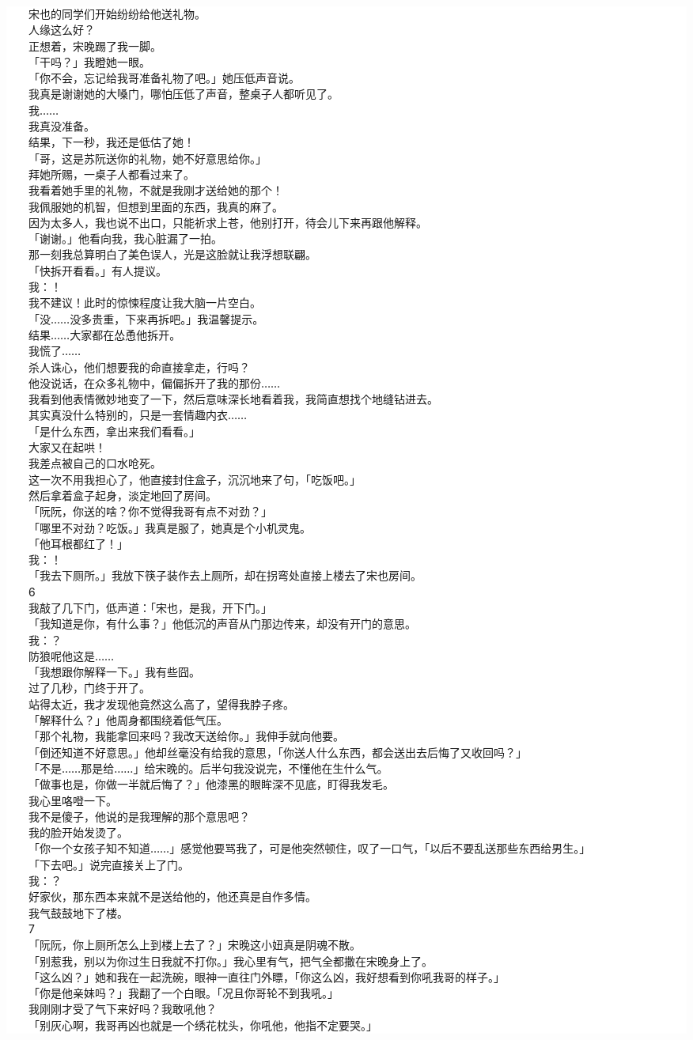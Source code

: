 &emsp;&emsp;宋也的同学们开始纷纷给他送礼物。  
&emsp;&emsp;人缘这么好？  
&emsp;&emsp;正想着，宋晚踢了我一脚。  
&emsp;&emsp;「干吗？」我瞪她一眼。  
&emsp;&emsp;「你不会，忘记给我哥准备礼物了吧。」她压低声音说。  
&emsp;&emsp;我真是谢谢她的大嗓门，哪怕压低了声音，整桌子人都听见了。  
&emsp;&emsp;我……  
&emsp;&emsp;我真没准备。  
&emsp;&emsp;结果，下一秒，我还是低估了她！  
&emsp;&emsp;「哥，这是苏阮送你的礼物，她不好意思给你。」  
&emsp;&emsp;拜她所赐，一桌子人都看过来了。  
&emsp;&emsp;我看着她手里的礼物，不就是我刚才送给她的那个！  
&emsp;&emsp;我佩服她的机智，但想到里面的东西，我真的麻了。  
&emsp;&emsp;因为太多人，我也说不出口，只能祈求上苍，他别打开，待会儿下来再跟他解释。  
&emsp;&emsp;「谢谢。」他看向我，我心脏漏了一拍。  
&emsp;&emsp;那一刻我总算明白了美色误人，光是这脸就让我浮想联翩。  
&emsp;&emsp;「快拆开看看。」有人提议。  
&emsp;&emsp;我：！  
&emsp;&emsp;我不建议！此时的惊悚程度让我大脑一片空白。  
&emsp;&emsp;「没……没多贵重，下来再拆吧。」我温馨提示。  
&emsp;&emsp;结果……大家都在怂恿他拆开。  
&emsp;&emsp;我慌了……  
&emsp;&emsp;杀人诛心，他们想要我的命直接拿走，行吗？  
&emsp;&emsp;他没说话，在众多礼物中，偏偏拆开了我的那份……  
&emsp;&emsp;我看到他表情微妙地变了一下，然后意味深长地看着我，我简直想找个地缝钻进去。  
&emsp;&emsp;其实真没什么特别的，只是一套情趣内衣……  
&emsp;&emsp;「是什么东西，拿出来我们看看。」  
&emsp;&emsp;大家又在起哄！  
&emsp;&emsp;我差点被自己的口水呛死。  
&emsp;&emsp;这一次不用我担心了，他直接封住盒子，沉沉地来了句，「吃饭吧。」  
&emsp;&emsp;然后拿着盒子起身，淡定地回了房间。  
&emsp;&emsp;「阮阮，你送的啥？你不觉得我哥有点不对劲？」  
&emsp;&emsp;「哪里不对劲？吃饭。」我真是服了，她真是个小机灵鬼。  
&emsp;&emsp;「他耳根都红了！」  
&emsp;&emsp;我：！  
&emsp;&emsp;「我去下厕所。」我放下筷子装作去上厕所，却在拐弯处直接上楼去了宋也房间。  
&emsp;&emsp;6  
&emsp;&emsp;我敲了几下门，低声道：「宋也，是我，开下门。」  
&emsp;&emsp;「我知道是你，有什么事？」他低沉的声音从门那边传来，却没有开门的意思。  
&emsp;&emsp;我：？  
&emsp;&emsp;防狼呢他这是……  
&emsp;&emsp;「我想跟你解释一下。」我有些囧。  
&emsp;&emsp;过了几秒，门终于开了。  
&emsp;&emsp;站得太近，我才发现他竟然这么高了，望得我脖子疼。  
&emsp;&emsp;「解释什么？」他周身都围绕着低气压。  
&emsp;&emsp;「那个礼物，我能拿回来吗？我改天送给你。」我伸手就向他要。  
&emsp;&emsp;「倒还知道不好意思。」他却丝毫没有给我的意思，「你送人什么东西，都会送出去后悔了又收回吗？」  
&emsp;&emsp;「不是……那是给……」给宋晚的。后半句我没说完，不懂他在生什么气。  
&emsp;&emsp;「做事也是，你做一半就后悔了？」他漆黑的眼眸深不见底，盯得我发毛。  
&emsp;&emsp;我心里咯噔一下。  
&emsp;&emsp;我不是傻子，他说的是我理解的那个意思吧？  
&emsp;&emsp;我的脸开始发烫了。  
&emsp;&emsp;「你一个女孩子知不知道……」感觉他要骂我了，可是他突然顿住，叹了一口气，「以后不要乱送那些东西给男生。」  
&emsp;&emsp;「下去吧。」说完直接关上了门。  
&emsp;&emsp;我：？  
&emsp;&emsp;好家伙，那东西本来就不是送给他的，他还真是自作多情。  
&emsp;&emsp;我气鼓鼓地下了楼。  
&emsp;&emsp;7  
&emsp;&emsp;「阮阮，你上厕所怎么上到楼上去了？」宋晚这小妞真是阴魂不散。  
&emsp;&emsp;「别惹我，别以为你过生日我就不打你。」我心里有气，把气全都撒在宋晚身上了。  
&emsp;&emsp;「这么凶？」她和我在一起洗碗，眼神一直往门外瞟，「你这么凶，我好想看到你吼我哥的样子。」  
&emsp;&emsp;「你是他亲妹吗？」我翻了一个白眼。「况且你哥轮不到我吼。」  
&emsp;&emsp;我刚刚才受了气下来好吗？我敢吼他？  
&emsp;&emsp;「别灰心啊，我哥再凶也就是一个绣花枕头，你吼他，他指不定要哭。」  
